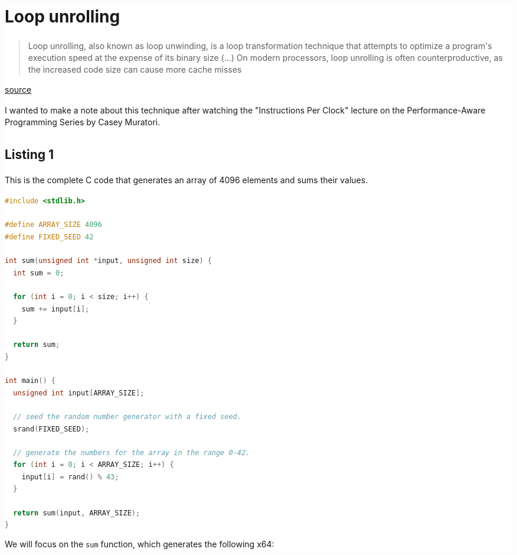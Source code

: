 # Loop unrolling

> Loop unrolling, also known as loop unwinding, is a loop transformation
> technique that attempts to optimize a program's execution speed at the
> expense of its binary size (...) On modern processors, loop unrolling is
> often counterproductive, as the increased code size can cause more cache
> misses

[source](https://web.archive.org/web/20240229083121/https://en.wikipedia.org/wiki/Loop_unrolling)

I wanted to make a note about this technique after watching the "Instructions
Per Clock" lecture on the Performance-Aware Programming Series by Casey
Muratori.

## Listing 1

This is the complete C code that generates an array of 4096 elements and sums
their values.

```c
#include <stdlib.h>

#define ARRAY_SIZE 4096
#define FIXED_SEED 42

int sum(unsigned int *input, unsigned int size) {
  int sum = 0;

  for (int i = 0; i < size; i++) {
    sum += input[i];
  }

  return sum;
}

int main() {
  unsigned int input[ARRAY_SIZE];

  // seed the random number generator with a fixed seed.
  srand(FIXED_SEED);

  // generate the numbers for the array in the range 0-42.
  for (int i = 0; i < ARRAY_SIZE; i++) {
    input[i] = rand() % 43;
  }

  return sum(input, ARRAY_SIZE);
}
```

We will focus on the `sum` function, which generates the following x64:
